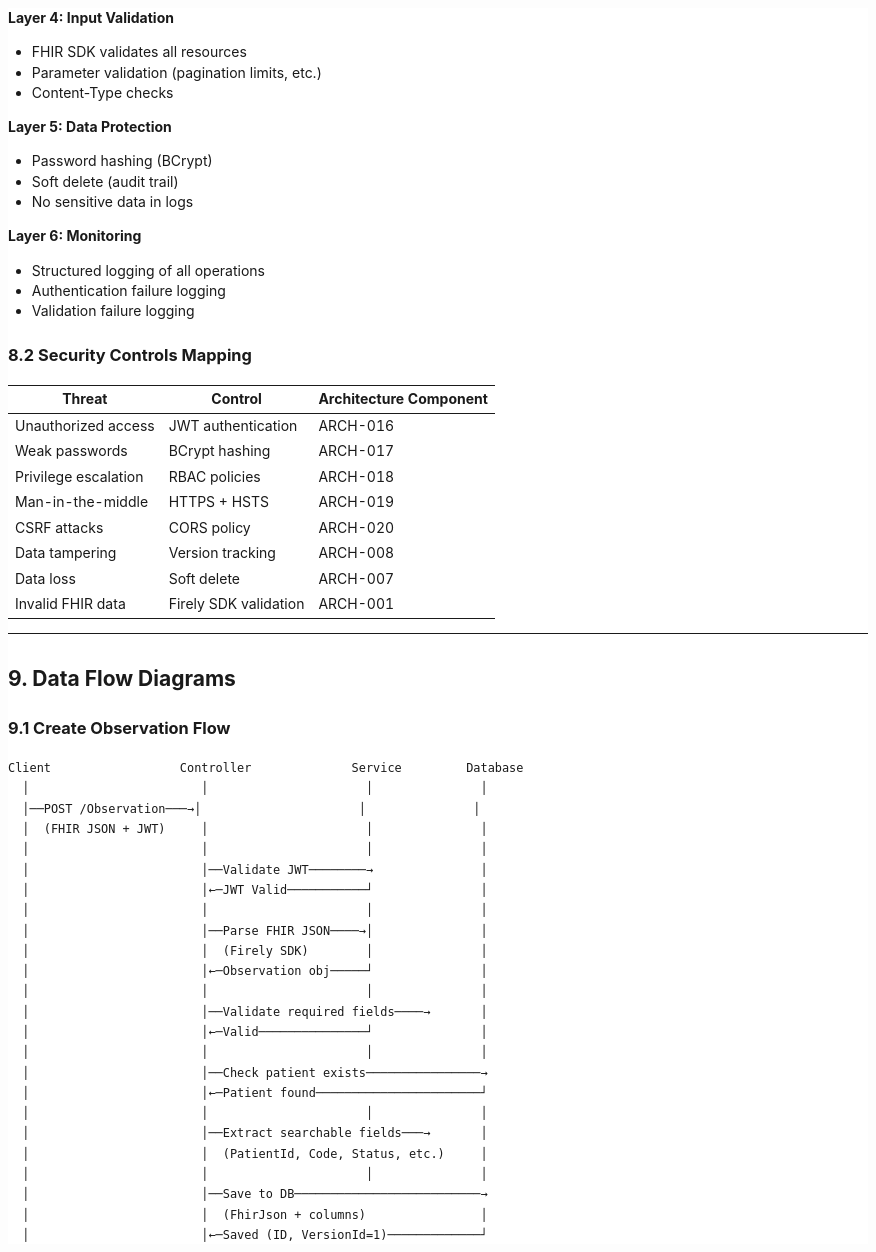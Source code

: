 **Layer 4: Input Validation**
- FHIR SDK validates all resources
- Parameter validation (pagination limits, etc.)
- Content-Type checks

**Layer 5: Data Protection**
- Password hashing (BCrypt)
- Soft delete (audit trail)
- No sensitive data in logs

**Layer 6: Monitoring**
- Structured logging of all operations
- Authentication failure logging
- Validation failure logging

### 8.2 Security Controls Mapping

| Threat | Control | Architecture Component |
|--------|---------|------------------------|
| Unauthorized access | JWT authentication | ARCH-016 |
| Weak passwords | BCrypt hashing | ARCH-017 |
| Privilege escalation | RBAC policies | ARCH-018 |
| Man-in-the-middle | HTTPS + HSTS | ARCH-019 |
| CSRF attacks | CORS policy | ARCH-020 |
| Data tampering | Version tracking | ARCH-008 |
| Data loss | Soft delete | ARCH-007 |
| Invalid FHIR data | Firely SDK validation | ARCH-001 |

---

## 9. Data Flow Diagrams

### 9.1 Create Observation Flow

```
Client                  Controller              Service         Database
  │                        │                      │               │
  │──POST /Observation───→│                      │               │
  │  (FHIR JSON + JWT)     │                      │               │
  │                        │                      │               │
  │                        │──Validate JWT────────→               │
  │                        │←─JWT Valid───────────┘               │
  │                        │                      │               │
  │                        │──Parse FHIR JSON────→│               │
  │                        │  (Firely SDK)        │               │
  │                        │←─Observation obj─────┘               │
  │                        │                      │               │
  │                        │──Validate required fields────→       │
  │                        │←─Valid───────────────┘               │
  │                        │                      │               │
  │                        │──Check patient exists────────────────→
  │                        │←─Patient found───────────────────────┘
  │                        │                      │               │
  │                        │──Extract searchable fields───→       │
  │                        │  (PatientId, Code, Status, etc.)     │
  │                        │                      │               │
  │                        │──Save to DB──────────────────────────→
  │                        │  (FhirJson + columns)                │
  │                        │←─Saved (ID, VersionId=1)─────────────┘
```